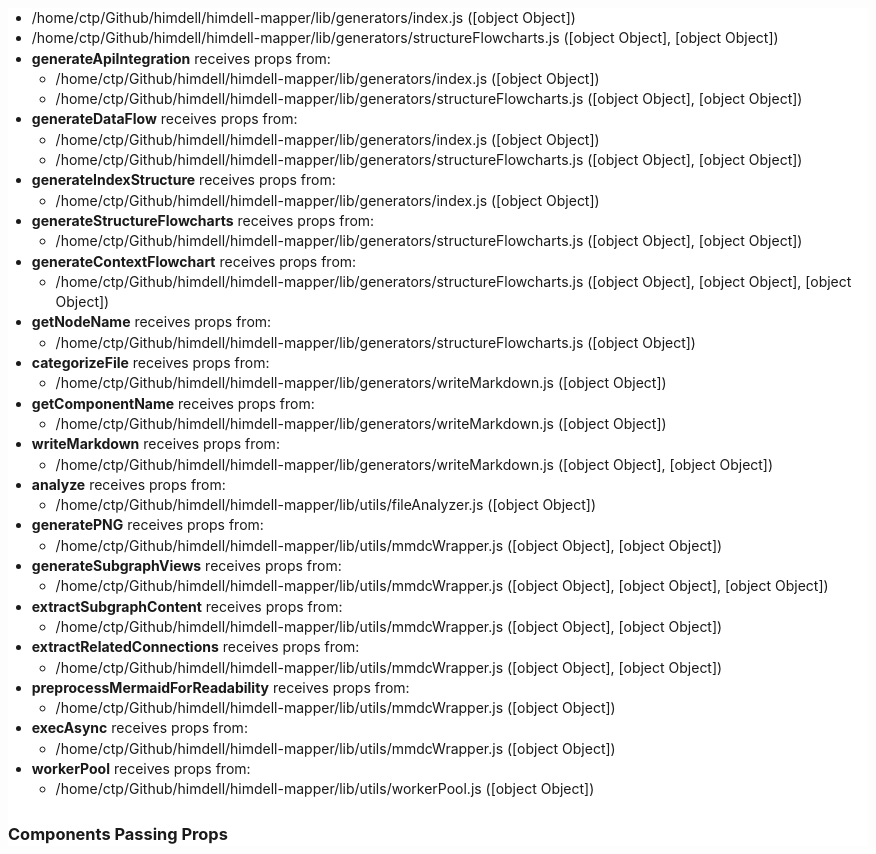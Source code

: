   - /home/ctp/Github/himdell/himdell-mapper/lib/generators/index.js ([object Object])
  - /home/ctp/Github/himdell/himdell-mapper/lib/generators/structureFlowcharts.js ([object Object], [object Object])
- **generateApiIntegration** receives props from:
  - /home/ctp/Github/himdell/himdell-mapper/lib/generators/index.js ([object Object])
  - /home/ctp/Github/himdell/himdell-mapper/lib/generators/structureFlowcharts.js ([object Object], [object Object])
- **generateDataFlow** receives props from:
  - /home/ctp/Github/himdell/himdell-mapper/lib/generators/index.js ([object Object])
  - /home/ctp/Github/himdell/himdell-mapper/lib/generators/structureFlowcharts.js ([object Object], [object Object])
- **generateIndexStructure** receives props from:
  - /home/ctp/Github/himdell/himdell-mapper/lib/generators/index.js ([object Object])
- **generateStructureFlowcharts** receives props from:
  - /home/ctp/Github/himdell/himdell-mapper/lib/generators/structureFlowcharts.js ([object Object], [object Object])
- **generateContextFlowchart** receives props from:
  - /home/ctp/Github/himdell/himdell-mapper/lib/generators/structureFlowcharts.js ([object Object], [object Object], [object Object])
- **getNodeName** receives props from:
  - /home/ctp/Github/himdell/himdell-mapper/lib/generators/structureFlowcharts.js ([object Object])
- **categorizeFile** receives props from:
  - /home/ctp/Github/himdell/himdell-mapper/lib/generators/writeMarkdown.js ([object Object])
- **getComponentName** receives props from:
  - /home/ctp/Github/himdell/himdell-mapper/lib/generators/writeMarkdown.js ([object Object])
- **writeMarkdown** receives props from:
  - /home/ctp/Github/himdell/himdell-mapper/lib/generators/writeMarkdown.js ([object Object], [object Object])
- **analyze** receives props from:
  - /home/ctp/Github/himdell/himdell-mapper/lib/utils/fileAnalyzer.js ([object Object])
- **generatePNG** receives props from:
  - /home/ctp/Github/himdell/himdell-mapper/lib/utils/mmdcWrapper.js ([object Object], [object Object])
- **generateSubgraphViews** receives props from:
  - /home/ctp/Github/himdell/himdell-mapper/lib/utils/mmdcWrapper.js ([object Object], [object Object], [object Object])
- **extractSubgraphContent** receives props from:
  - /home/ctp/Github/himdell/himdell-mapper/lib/utils/mmdcWrapper.js ([object Object], [object Object])
- **extractRelatedConnections** receives props from:
  - /home/ctp/Github/himdell/himdell-mapper/lib/utils/mmdcWrapper.js ([object Object], [object Object])
- **preprocessMermaidForReadability** receives props from:
  - /home/ctp/Github/himdell/himdell-mapper/lib/utils/mmdcWrapper.js ([object Object])
- **execAsync** receives props from:
  - /home/ctp/Github/himdell/himdell-mapper/lib/utils/mmdcWrapper.js ([object Object])
- **workerPool** receives props from:
  - /home/ctp/Github/himdell/himdell-mapper/lib/utils/workerPool.js ([object Object])

### Components Passing Props
